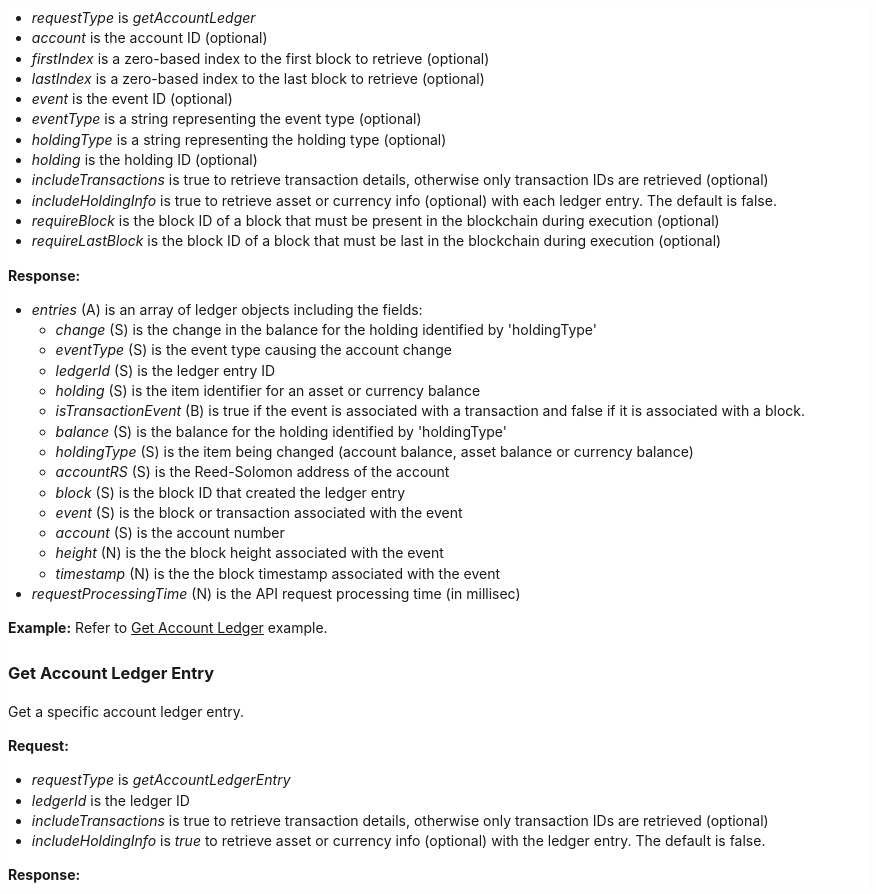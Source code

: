 *   _requestType_ is _getAccountLedger_
*   _account_ is the account ID (optional)
*   _firstIndex_ is a zero-based index to the first block to retrieve (optional)
*   _lastIndex_ is a zero-based index to the last block to retrieve (optional)
*   _event_ is the event ID (optional)
*   _eventType_ is a string representing the event type (optional)
*   _holdingType_ is a string representing the holding type (optional)
*   _holding_ is the holding ID (optional)
*   _includeTransactions_ is true to retrieve transaction details, otherwise only transaction IDs are retrieved (optional)
*   _includeHoldingInfo_ is true to retrieve asset or currency info (optional) with each ledger entry. The default is false.
*   _requireBlock_ is the block ID of a block that must be present in the blockchain during execution (optional)
*   _requireLastBlock_ is the block ID of a block that must be last in the blockchain during execution (optional)

**Response:**

*   _entries_ (A) is an array of ledger objects including the fields:
    *   _change_ (S) is the change in the balance for the holding identified by 'holdingType'
    *   _eventType_ (S) is the event type causing the account change
    *   _ledgerId_ (S) is the ledger entry ID
    *   _holding_ (S) is the item identifier for an asset or currency balance
    *   _isTransactionEvent_ (B) is true if the event is associated with a transaction and false if it is associated with a block.
    *   _balance_ (S) is the balance for the holding identified by 'holdingType'
    *   _holdingType_ (S) is the item being changed (account balance, asset balance or currency balance)
    *   _accountRS_ (S) is the Reed-Solomon address of the account
    *   _block_ (S) is the block ID that created the ledger entry
    *   _event_ (S) is the block or transaction associated with the event
    *   _account_ (S) is the account number
    *   _height_ (N) is the the block height associated with the event
    *   _timestamp_ (N) is the the block timestamp associated with the event
*   _requestProcessingTime_ (N) is the API request processing time (in millisec)

**Example:** Refer to [Get Account Ledger](API_Examples.md#get-account-ledger "The Blue0x API Examples") example.

### Get Account Ledger Entry

Get a specific account ledger entry.

**Request:**

*   _requestType_ is _getAccountLedgerEntry_
*   _ledgerId_ is the ledger ID
*   _includeTransactions_ is true to retrieve transaction details, otherwise only transaction IDs are retrieved (optional)
*   _includeHoldingInfo_ is _true_ to retrieve asset or currency info (optional) with the ledger entry. The default is false.

**Response:**
